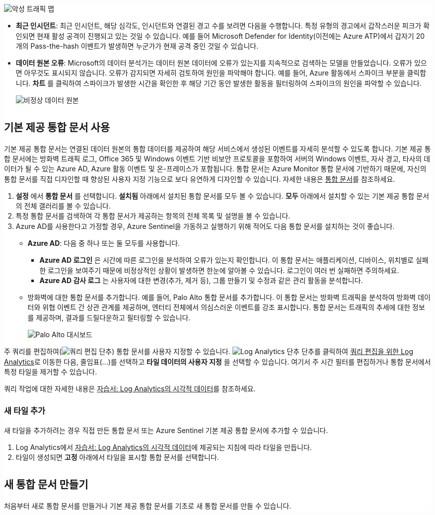    ![악성 트래픽 맵](./media/qs-get-visibility/map.png)

- **최근 인시던트**: 최근 인시던트, 해당 심각도, 인시던트와 연결된 경고 수를 보려면 다음을 수행합니다. 특정 유형의 경고에서 갑작스러운 피크가 확인되면 현재 활성 공격이 진행되고 있는 것일 수 있습니다. 예를 들어 Microsoft Defender for Identity(이전에는 Azure ATP)에서 갑자기 20개의 Pass-the-hash 이벤트가 발생하면 누군가가 현재 공격 중인 것일 수 있습니다.

- **데이터 원본 오류**: Microsoft의 데이터 분석가는 데이터 원본 데이터에 오류가 있는지를 지속적으로 검색하는 모델을 만들었습니다. 오류가 있으면 아무것도 표시되지 않습니다. 오류가 감지되면 자세히 검토하여 원인을 파악해야 합니다. 예를 들어, Azure 활동에서 스파이크 부분을 클릭합니다. **차트** 를 클릭하여 스파이크가 발생한 시간을 확인한 후 해당 기간 동안 발생한 활동을 필터링하여 스파이크의 원인을 파악할 수 있습니다.

   ![비정상 데이터 원본](./media/qs-get-visibility/anomolies.png)

## <a name="use-built-in-workbooks"></a>기본 제공 통합 문서 사용<a name="dashboards"></a>

기본 제공 통합 문서는 연결된 데이터 원본의 통합 데이터를 제공하여 해당 서비스에서 생성된 이벤트를 자세히 분석할 수 있도록 합니다. 기본 제공 통합 문서에는 방화벽 트래픽 로그, Office 365 및 Windows 이벤트 기반 비보안 프로토콜을 포함하여 서버의 Windows 이벤트, 자사 경고, 타사의 데이터가 될 수 있는 Azure AD, Azure 활동 이벤트 및 온-프레미스가 포함됩니다. 통합 문서는 Azure Monitor 통합 문서에 기반하기 때문에, 자신의 통합 문서를 직접 디자인할 때 향상된 사용자 지정 기능으로 보다 유연하게 디자인할 수 있습니다. 자세한 내용은 [통합 문서](../azure-monitor/visualize/workbooks-overview.md)를 참조하세요.

1. **설정** 에서 **통합 문서** 를 선택합니다. **설치됨** 아래에서 설치된 통합 문서를 모두 볼 수 있습니다. **모두** 아래에서 설치할 수 있는 기본 제공 통합 문서의 전체 갤러리를 볼 수 있습니다. 
2. 특정 통합 문서를 검색하여 각 통합 문서가 제공하는 항목의 전체 목록 및 설명을 볼 수 있습니다. 
3. Azure AD를 사용한다고 가정할 경우, Azure Sentinel을 가동하고 실행하기 위해 적어도 다음 통합 문서를 설치하는 것이 좋습니다.
   - **Azure AD**: 다음 중 하나 또는 둘 모두를 사용합니다.
       - **Azure AD 로그인** 은 시간에 따른 로그인을 분석하여 오류가 있는지 확인합니다. 이 통합 문서는 애플리케이션, 디바이스, 위치별로 실패한 로그인을 보여주기 때문에 비정상적인 상황이 발생하면 한눈에 알아볼 수 있습니다. 로그인이 여러 번 실패하면 주의하세요. 
       - **Azure AD 감사 로그** 는 사용자에 대한 변경(추가, 제거 등), 그룹 만들기 및 수정과 같은 관리 활동을 분석합니다.  

   - 방화벽에 대한 통합 문서를 추가합니다. 예를 들어, Palo Alto 통합 문서를 추가합니다. 이 통합 문서는 방화벽 트래픽을 분석하여 방화벽 데이터와 위협 이벤트 간 상관 관계를 제공하며, 엔터티 전체에서 의심스러운 이벤트를 강조 표시합니다. 통합 문서는 트래픽의 추세에 대한 정보를 제공하며, 결과를 드릴다운하고 필터링할 수 있습니다. 

      ![Palo Alto 대시보드](./media/qs-get-visibility/palo-alto-week-query.png)


주 쿼리를 편집하여(![쿼리 편집 단추](./media/qs-get-visibility/edit-query-button.png)) 통합 문서를 사용자 지정할 수 있습니다. ![Log Analytics 단추](./media/qs-get-visibility/go-to-la-button.png) 단추를 클릭하여 [쿼리 편집을 위한 Log Analytics](../azure-monitor/logs/log-analytics-tutorial.md)로 이동한 다음, 줄임표(...)를 선택하고 **타일 데이터의 사용자 지정** 을 선택할 수 있습니다. 여기서 주 시간 필터를 편집하거나 통합 문서에서 특정 타일을 제거할 수 있습니다.

쿼리 작업에 대한 자세한 내용은 [자습서: Log Analytics의 시각적 데이터](../azure-monitor/visualize/tutorial-logs-dashboards.md)를 참조하세요.

### <a name="add-a-new-tile"></a>새 타일 추가

새 타일을 추가하려는 경우 직접 만든 통합 문서 또는 Azure Sentinel 기본 제공 통합 문서에 추가할 수 있습니다. 
1. Log Analytics에서 [자습서: Log Analytics의 시각적 데이터](../azure-monitor/visualize/tutorial-logs-dashboards.md)에 제공되는 지침에 따라 타일을 만듭니다. 
2. 타일이 생성되면 **고정** 아래에서 타일을 표시할 통합 문서를 선택합니다.

## <a name="create-new-workbooks"></a>새 통합 문서 만들기

처음부터 새로 통합 문서를 만들거나 기본 제공 통합 문서를 기초로 새 통합 문서를 만들 수 있습니다.
